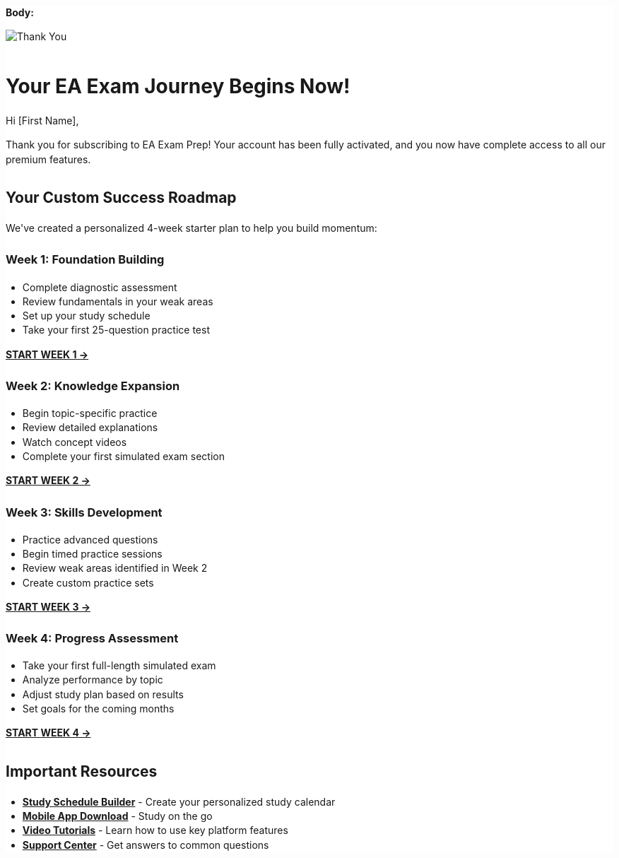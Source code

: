 
**Body:**

![Thank You](https://via.placeholder.com/600x200?text=Thank+You+For+Subscribing)

# Your EA Exam Journey Begins Now!

Hi [First Name],

Thank you for subscribing to EA Exam Prep! Your account has been fully activated, and you now have complete access to all our premium features.

## Your Custom Success Roadmap

We've created a personalized 4-week starter plan to help you build momentum:

### Week 1: Foundation Building
* Complete diagnostic assessment
* Review fundamentals in your weak areas
* Set up your study schedule
* Take your first 25-question practice test

[**START WEEK 1 →**](#)

### Week 2: Knowledge Expansion
* Begin topic-specific practice
* Review detailed explanations
* Watch concept videos
* Complete your first simulated exam section

[**START WEEK 2 →**](#)

### Week 3: Skills Development
* Practice advanced questions
* Begin timed practice sessions
* Review weak areas identified in Week 2
* Create custom practice sets

[**START WEEK 3 →**](#)

### Week 4: Progress Assessment
* Take your first full-length simulated exam
* Analyze performance by topic
* Adjust study plan based on results
* Set goals for the coming months

[**START WEEK 4 →**](#)

## Important Resources

* [**Study Schedule Builder**](#) - Create your personalized study calendar
* [**Mobile App Download**](#) - Study on the go
* [**Video Tutorials**](#) - Learn how to use key platform features
* [**Support Center**](#) - Get answers to common questions
